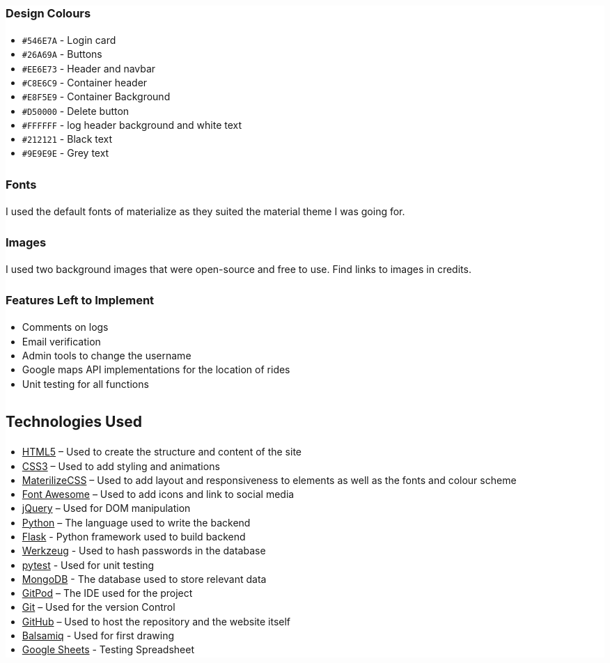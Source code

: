 ### Design Colours

- `#546E7A` - Login card
- `#26A69A` - Buttons
- `#EE6E73` - Header and navbar
- `#C8E6C9` - Container header
- `#E8F5E9` - Container Background
- `#D50000` - Delete button
- `#FFFFFF` - log header background and white text
- `#212121` - Black text
- `#9E9E9E` - Grey text

### Fonts

I used the default fonts of materialize as they suited the material theme I was going for.

### Images

I used two background images that were open-source and free to use. Find links to images in credits.

### Features Left to Implement

- Comments on logs
- Email verification
- Admin tools to change the username
- Google maps API implementations for the location of rides
- Unit testing for all functions

## Technologies Used

- [HTML5](https://en.wikipedia.org/wiki/HTML5) – Used to create the structure and content of the site
- [CSS3](https://en.wikipedia.org/wiki/Cascading_Style_Sheets#CSS_3) – Used to add styling and animations
- [MaterilizeCSS](https://materializecss.com/) – Used to add layout and responsiveness to elements as well as the fonts and colour scheme
- [Font Awesome](https://fontawesome.com/) – Used to add icons and link to social media
- [jQuery](https://en.wikipedia.org/wiki/JQueryhttps://en.wikipedia.org/wiki/JQuery) – Used for DOM manipulation
- [Python](https://www.python.org/) – The language used to write the backend
- [Flask](https://flask.palletsprojects.com/en/1.1.x/) - Python framework used to build backend
- [Werkzeug](https://werkzeug.palletsprojects.com/en/1.0.x/) - Used to hash passwords in the database
- [pytest](https://docs.pytest.org/en/stable/) - Used for unit testing
- [MongoDB](https://www.mongodb.com/1) - The database used to store relevant data
- [GitPod](https://gitpod.io/) – The IDE used for the project
- [Git](https://en.wikipedia.org/wiki/Git) – Used for the version Control
- [GitHub](https://github.com/) – Used to host the repository and the website itself
- [Balsamiq](https://balsamiq.com/?gclid=Cj0KCQjw-af6BRC5ARIsAALPIlVwDTVSWkIbHntu7SkngMVtBOZ10dgH0w_u8ZtRM3yz7F5kkM-31GwaAkFeEALw_wcB) - Used for first drawing
- [Google Sheets](https://docs.google.com/spreadsheets/u/0/) - Testing Spreadsheet
